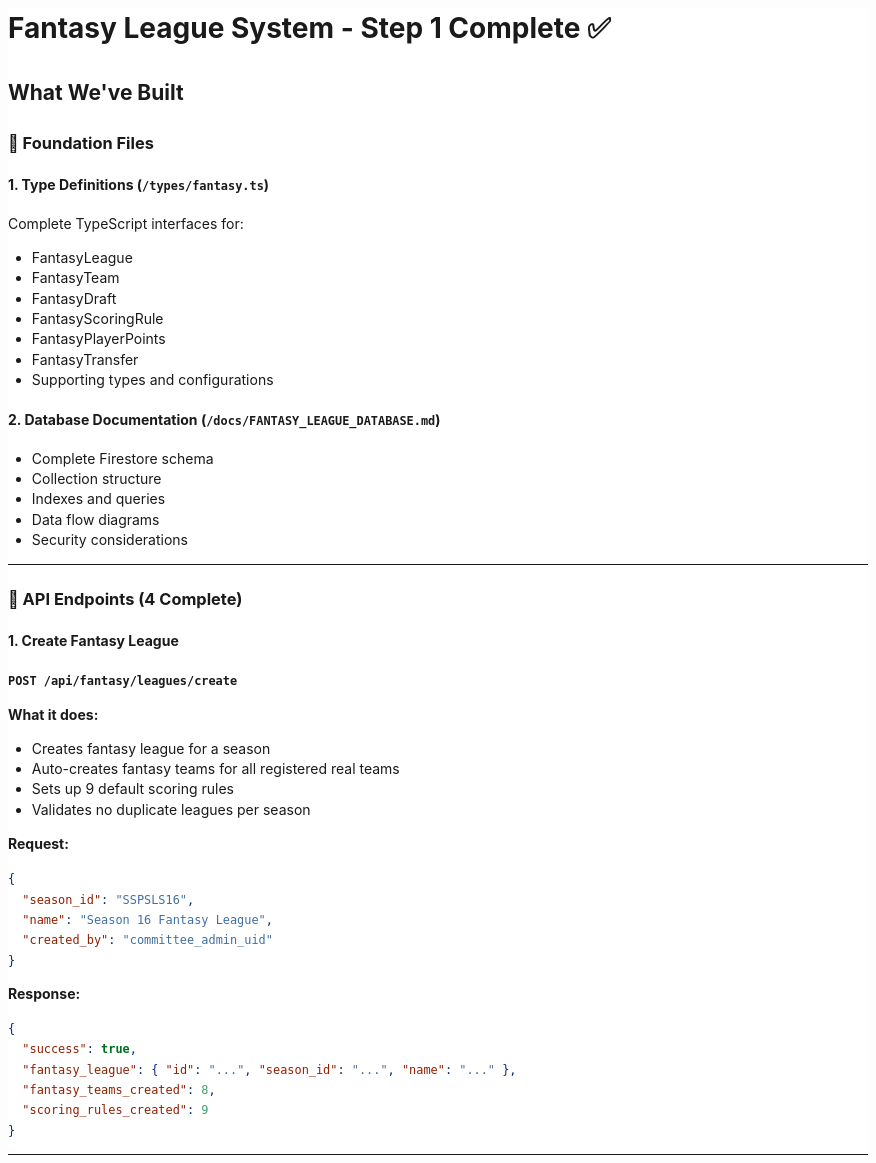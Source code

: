 # Fantasy League System - Step 1 Complete ✅

## What We've Built

### 📁 Foundation Files

#### 1. **Type Definitions** (`/types/fantasy.ts`)
Complete TypeScript interfaces for:
- FantasyLeague
- FantasyTeam
- FantasyDraft
- FantasyScoringRule
- FantasyPlayerPoints
- FantasyTransfer
- Supporting types and configurations

#### 2. **Database Documentation** (`/docs/FANTASY_LEAGUE_DATABASE.md`)
- Complete Firestore schema
- Collection structure
- Indexes and queries
- Data flow diagrams
- Security considerations

---

### 🔌 API Endpoints (4 Complete)

#### **1. Create Fantasy League**
**`POST /api/fantasy/leagues/create`**

**What it does:**
- Creates fantasy league for a season
- Auto-creates fantasy teams for all registered real teams
- Sets up 9 default scoring rules
- Validates no duplicate leagues per season

**Request:**
```json
{
  "season_id": "SSPSLS16",
  "name": "Season 16 Fantasy League",
  "created_by": "committee_admin_uid"
}
```

**Response:**
```json
{
  "success": true,
  "fantasy_league": { "id": "...", "season_id": "...", "name": "..." },
  "fantasy_teams_created": 8,
  "scoring_rules_created": 9
}
```

---